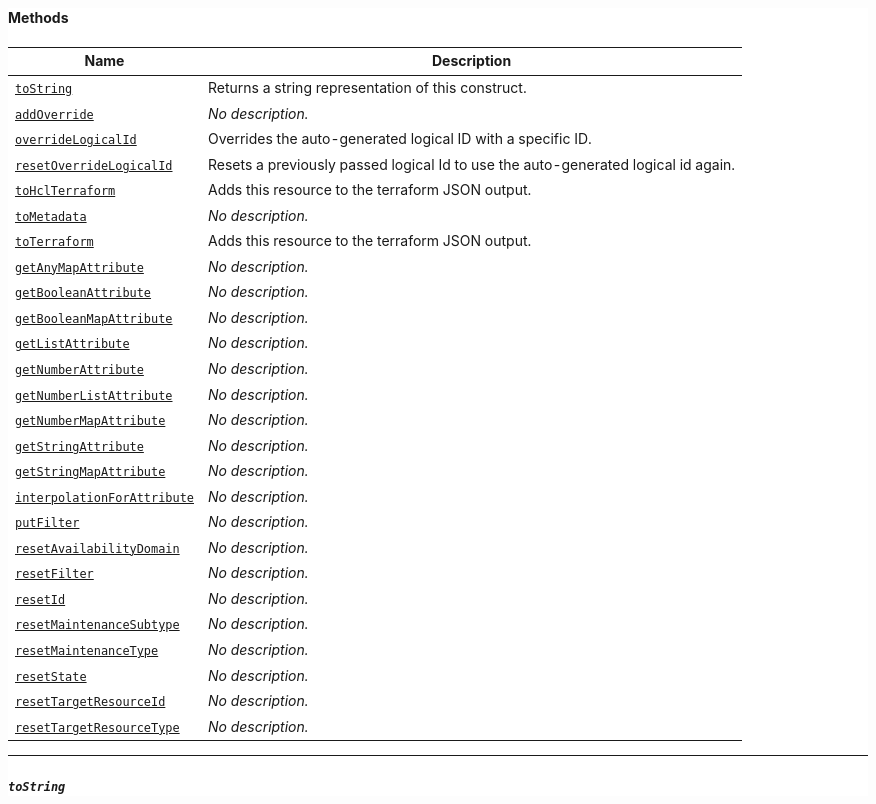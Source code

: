 #### Methods <a name="Methods" id="Methods"></a>

| **Name** | **Description** |
| --- | --- |
| <code><a href="#rhizo-co-terraform-provider-oci.dataOciDatabaseMaintenanceRuns.DataOciDatabaseMaintenanceRuns.toString">toString</a></code> | Returns a string representation of this construct. |
| <code><a href="#rhizo-co-terraform-provider-oci.dataOciDatabaseMaintenanceRuns.DataOciDatabaseMaintenanceRuns.addOverride">addOverride</a></code> | *No description.* |
| <code><a href="#rhizo-co-terraform-provider-oci.dataOciDatabaseMaintenanceRuns.DataOciDatabaseMaintenanceRuns.overrideLogicalId">overrideLogicalId</a></code> | Overrides the auto-generated logical ID with a specific ID. |
| <code><a href="#rhizo-co-terraform-provider-oci.dataOciDatabaseMaintenanceRuns.DataOciDatabaseMaintenanceRuns.resetOverrideLogicalId">resetOverrideLogicalId</a></code> | Resets a previously passed logical Id to use the auto-generated logical id again. |
| <code><a href="#rhizo-co-terraform-provider-oci.dataOciDatabaseMaintenanceRuns.DataOciDatabaseMaintenanceRuns.toHclTerraform">toHclTerraform</a></code> | Adds this resource to the terraform JSON output. |
| <code><a href="#rhizo-co-terraform-provider-oci.dataOciDatabaseMaintenanceRuns.DataOciDatabaseMaintenanceRuns.toMetadata">toMetadata</a></code> | *No description.* |
| <code><a href="#rhizo-co-terraform-provider-oci.dataOciDatabaseMaintenanceRuns.DataOciDatabaseMaintenanceRuns.toTerraform">toTerraform</a></code> | Adds this resource to the terraform JSON output. |
| <code><a href="#rhizo-co-terraform-provider-oci.dataOciDatabaseMaintenanceRuns.DataOciDatabaseMaintenanceRuns.getAnyMapAttribute">getAnyMapAttribute</a></code> | *No description.* |
| <code><a href="#rhizo-co-terraform-provider-oci.dataOciDatabaseMaintenanceRuns.DataOciDatabaseMaintenanceRuns.getBooleanAttribute">getBooleanAttribute</a></code> | *No description.* |
| <code><a href="#rhizo-co-terraform-provider-oci.dataOciDatabaseMaintenanceRuns.DataOciDatabaseMaintenanceRuns.getBooleanMapAttribute">getBooleanMapAttribute</a></code> | *No description.* |
| <code><a href="#rhizo-co-terraform-provider-oci.dataOciDatabaseMaintenanceRuns.DataOciDatabaseMaintenanceRuns.getListAttribute">getListAttribute</a></code> | *No description.* |
| <code><a href="#rhizo-co-terraform-provider-oci.dataOciDatabaseMaintenanceRuns.DataOciDatabaseMaintenanceRuns.getNumberAttribute">getNumberAttribute</a></code> | *No description.* |
| <code><a href="#rhizo-co-terraform-provider-oci.dataOciDatabaseMaintenanceRuns.DataOciDatabaseMaintenanceRuns.getNumberListAttribute">getNumberListAttribute</a></code> | *No description.* |
| <code><a href="#rhizo-co-terraform-provider-oci.dataOciDatabaseMaintenanceRuns.DataOciDatabaseMaintenanceRuns.getNumberMapAttribute">getNumberMapAttribute</a></code> | *No description.* |
| <code><a href="#rhizo-co-terraform-provider-oci.dataOciDatabaseMaintenanceRuns.DataOciDatabaseMaintenanceRuns.getStringAttribute">getStringAttribute</a></code> | *No description.* |
| <code><a href="#rhizo-co-terraform-provider-oci.dataOciDatabaseMaintenanceRuns.DataOciDatabaseMaintenanceRuns.getStringMapAttribute">getStringMapAttribute</a></code> | *No description.* |
| <code><a href="#rhizo-co-terraform-provider-oci.dataOciDatabaseMaintenanceRuns.DataOciDatabaseMaintenanceRuns.interpolationForAttribute">interpolationForAttribute</a></code> | *No description.* |
| <code><a href="#rhizo-co-terraform-provider-oci.dataOciDatabaseMaintenanceRuns.DataOciDatabaseMaintenanceRuns.putFilter">putFilter</a></code> | *No description.* |
| <code><a href="#rhizo-co-terraform-provider-oci.dataOciDatabaseMaintenanceRuns.DataOciDatabaseMaintenanceRuns.resetAvailabilityDomain">resetAvailabilityDomain</a></code> | *No description.* |
| <code><a href="#rhizo-co-terraform-provider-oci.dataOciDatabaseMaintenanceRuns.DataOciDatabaseMaintenanceRuns.resetFilter">resetFilter</a></code> | *No description.* |
| <code><a href="#rhizo-co-terraform-provider-oci.dataOciDatabaseMaintenanceRuns.DataOciDatabaseMaintenanceRuns.resetId">resetId</a></code> | *No description.* |
| <code><a href="#rhizo-co-terraform-provider-oci.dataOciDatabaseMaintenanceRuns.DataOciDatabaseMaintenanceRuns.resetMaintenanceSubtype">resetMaintenanceSubtype</a></code> | *No description.* |
| <code><a href="#rhizo-co-terraform-provider-oci.dataOciDatabaseMaintenanceRuns.DataOciDatabaseMaintenanceRuns.resetMaintenanceType">resetMaintenanceType</a></code> | *No description.* |
| <code><a href="#rhizo-co-terraform-provider-oci.dataOciDatabaseMaintenanceRuns.DataOciDatabaseMaintenanceRuns.resetState">resetState</a></code> | *No description.* |
| <code><a href="#rhizo-co-terraform-provider-oci.dataOciDatabaseMaintenanceRuns.DataOciDatabaseMaintenanceRuns.resetTargetResourceId">resetTargetResourceId</a></code> | *No description.* |
| <code><a href="#rhizo-co-terraform-provider-oci.dataOciDatabaseMaintenanceRuns.DataOciDatabaseMaintenanceRuns.resetTargetResourceType">resetTargetResourceType</a></code> | *No description.* |

---

##### `toString` <a name="toString" id="rhizo-co-terraform-provider-oci.dataOciDatabaseMaintenanceRuns.DataOciDatabaseMaintenanceRuns.toString"></a>
